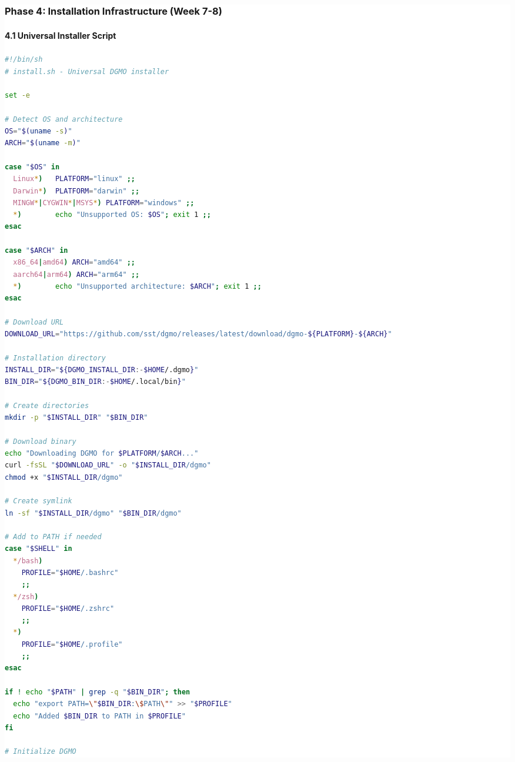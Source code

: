 ### Phase 4: Installation Infrastructure (Week 7-8)

#### 4.1 Universal Installer Script

```bash
#!/bin/sh
# install.sh - Universal DGMO installer

set -e

# Detect OS and architecture
OS="$(uname -s)"
ARCH="$(uname -m)"

case "$OS" in
  Linux*)   PLATFORM="linux" ;;
  Darwin*)  PLATFORM="darwin" ;;
  MINGW*|CYGWIN*|MSYS*) PLATFORM="windows" ;;
  *)        echo "Unsupported OS: $OS"; exit 1 ;;
esac

case "$ARCH" in
  x86_64|amd64) ARCH="amd64" ;;
  aarch64|arm64) ARCH="arm64" ;;
  *)        echo "Unsupported architecture: $ARCH"; exit 1 ;;
esac

# Download URL
DOWNLOAD_URL="https://github.com/sst/dgmo/releases/latest/download/dgmo-${PLATFORM}-${ARCH}"

# Installation directory
INSTALL_DIR="${DGMO_INSTALL_DIR:-$HOME/.dgmo}"
BIN_DIR="${DGMO_BIN_DIR:-$HOME/.local/bin}"

# Create directories
mkdir -p "$INSTALL_DIR" "$BIN_DIR"

# Download binary
echo "Downloading DGMO for $PLATFORM/$ARCH..."
curl -fsSL "$DOWNLOAD_URL" -o "$INSTALL_DIR/dgmo"
chmod +x "$INSTALL_DIR/dgmo"

# Create symlink
ln -sf "$INSTALL_DIR/dgmo" "$BIN_DIR/dgmo"

# Add to PATH if needed
case "$SHELL" in
  */bash)
    PROFILE="$HOME/.bashrc"
    ;;
  */zsh)
    PROFILE="$HOME/.zshrc"
    ;;
  *)
    PROFILE="$HOME/.profile"
    ;;
esac

if ! echo "$PATH" | grep -q "$BIN_DIR"; then
  echo "export PATH=\"$BIN_DIR:\$PATH\"" >> "$PROFILE"
  echo "Added $BIN_DIR to PATH in $PROFILE"
fi

# Initialize DGMO
```